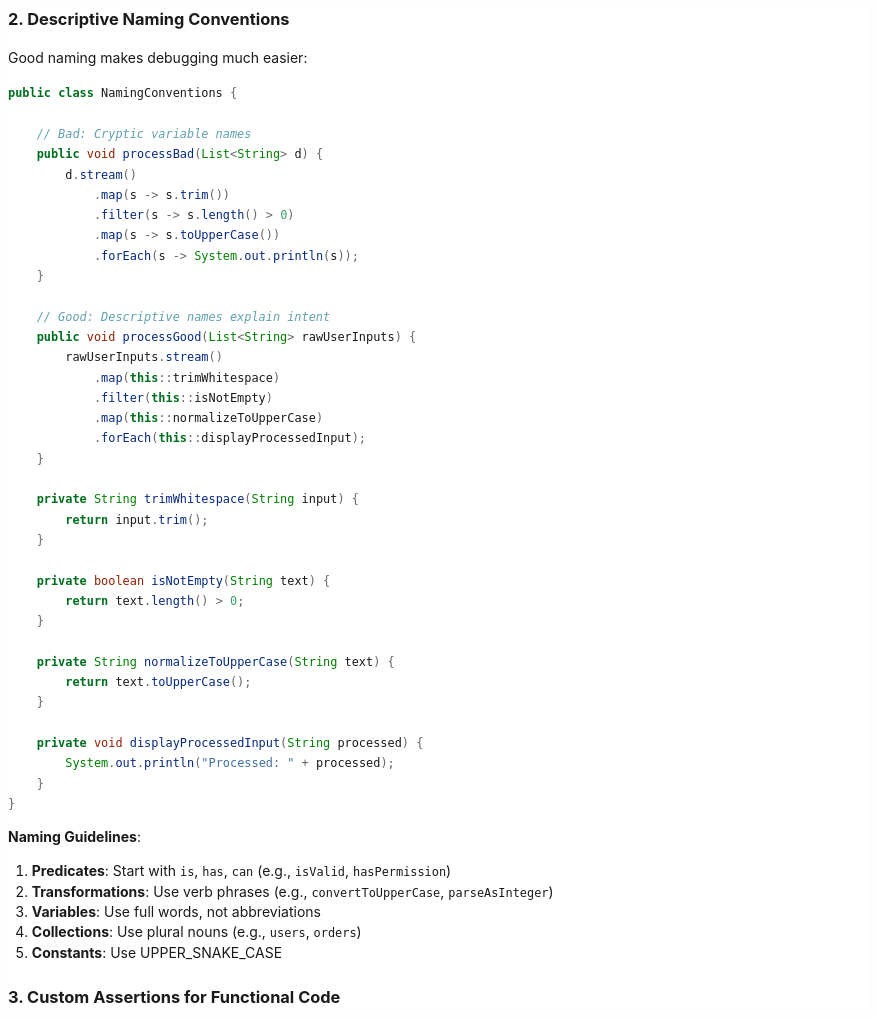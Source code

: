 ### 2. Descriptive Naming Conventions

Good naming makes debugging much easier:

```java
public class NamingConventions {
    
    // Bad: Cryptic variable names
    public void processBad(List<String> d) {
        d.stream()
            .map(s -> s.trim())
            .filter(s -> s.length() > 0)
            .map(s -> s.toUpperCase())
            .forEach(s -> System.out.println(s));
    }
    
    // Good: Descriptive names explain intent
    public void processGood(List<String> rawUserInputs) {
        rawUserInputs.stream()
            .map(this::trimWhitespace)
            .filter(this::isNotEmpty)
            .map(this::normalizeToUpperCase)
            .forEach(this::displayProcessedInput);
    }
    
    private String trimWhitespace(String input) {
        return input.trim();
    }
    
    private boolean isNotEmpty(String text) {
        return text.length() > 0;
    }
    
    private String normalizeToUpperCase(String text) {
        return text.toUpperCase();
    }
    
    private void displayProcessedInput(String processed) {
        System.out.println("Processed: " + processed);
    }
}
```

**Naming Guidelines**:
1. **Predicates**: Start with `is`, `has`, `can` (e.g., `isValid`, `hasPermission`)
2. **Transformations**: Use verb phrases (e.g., `convertToUpperCase`, `parseAsInteger`)
3. **Variables**: Use full words, not abbreviations
4. **Collections**: Use plural nouns (e.g., `users`, `orders`)
5. **Constants**: Use UPPER_SNAKE_CASE

### 3. Custom Assertions for Functional Code
